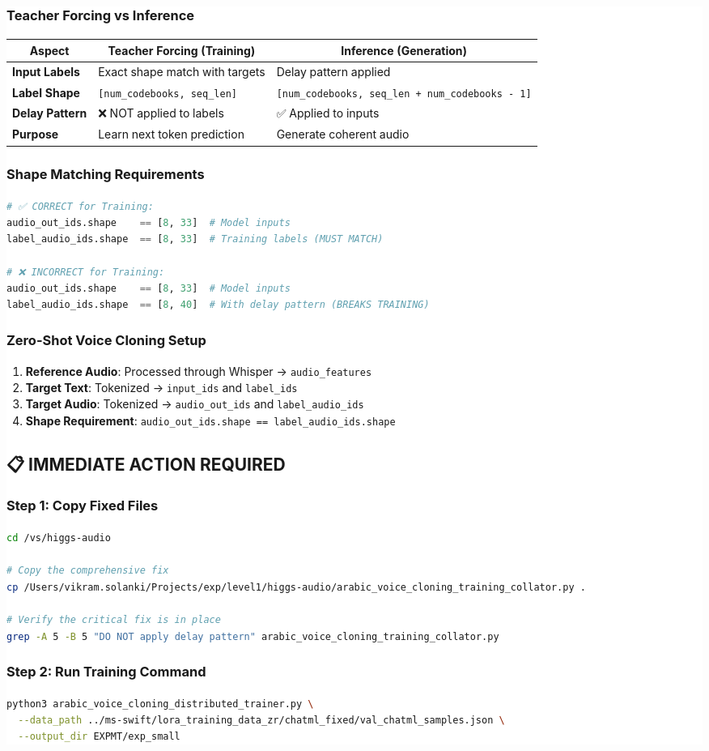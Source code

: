 ### **Teacher Forcing vs Inference**

| Aspect | Teacher Forcing (Training) | Inference (Generation) |
|--------|---------------------------|------------------------|
| **Input Labels** | Exact shape match with targets | Delay pattern applied |
| **Label Shape** | `[num_codebooks, seq_len]` | `[num_codebooks, seq_len + num_codebooks - 1]` |
| **Delay Pattern** | ❌ NOT applied to labels | ✅ Applied to inputs |
| **Purpose** | Learn next token prediction | Generate coherent audio |

### **Shape Matching Requirements**

```python
# ✅ CORRECT for Training:
audio_out_ids.shape    == [8, 33]  # Model inputs
label_audio_ids.shape  == [8, 33]  # Training labels (MUST MATCH)

# ❌ INCORRECT for Training:
audio_out_ids.shape    == [8, 33]  # Model inputs  
label_audio_ids.shape  == [8, 40]  # With delay pattern (BREAKS TRAINING)
```

### **Zero-Shot Voice Cloning Setup**

1. **Reference Audio**: Processed through Whisper → `audio_features`
2. **Target Text**: Tokenized → `input_ids` and `label_ids`
3. **Target Audio**: Tokenized → `audio_out_ids` and `label_audio_ids`
4. **Shape Requirement**: `audio_out_ids.shape == label_audio_ids.shape`

## 📋 **IMMEDIATE ACTION REQUIRED**

### **Step 1: Copy Fixed Files**
```bash
cd /vs/higgs-audio

# Copy the comprehensive fix
cp /Users/vikram.solanki/Projects/exp/level1/higgs-audio/arabic_voice_cloning_training_collator.py .

# Verify the critical fix is in place
grep -A 5 -B 5 "DO NOT apply delay pattern" arabic_voice_cloning_training_collator.py
```

### **Step 2: Run Training Command**
```bash
python3 arabic_voice_cloning_distributed_trainer.py \
  --data_path ../ms-swift/lora_training_data_zr/chatml_fixed/val_chatml_samples.json \
  --output_dir EXPMT/exp_small
```
